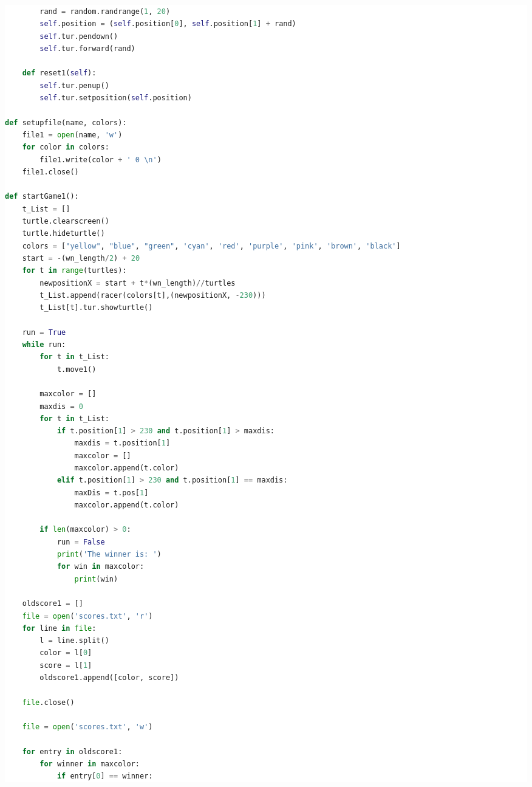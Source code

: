 ```py
        rand = random.randrange(1, 20)
        self.position = (self.position[0], self.position[1] + rand)
        self.tur.pendown()
        self.tur.forward(rand)

    def reset1(self):
        self.tur.penup()
        self.tur.setposition(self.position)

def setupfile(name, colors):
    file1 = open(name, 'w')
    for color in colors:
        file1.write(color + ' 0 \n')
    file1.close()

def startGame1():
    t_List = []
    turtle.clearscreen()
    turtle.hideturtle()
    colors = ["yellow", "blue", "green", 'cyan', 'red', 'purple', 'pink', 'brown', 'black']
    start = -(wn_length/2) + 20
    for t in range(turtles):
        newpositionX = start + t*(wn_length)//turtles
        t_List.append(racer(colors[t],(newpositionX, -230)))
        t_List[t].tur.showturtle()

    run = True
    while run:
        for t in t_List:
            t.move1()

        maxcolor = []
        maxdis = 0
        for t in t_List:
            if t.position[1] > 230 and t.position[1] > maxdis:
                maxdis = t.position[1]
                maxcolor = []
                maxcolor.append(t.color)
            elif t.position[1] > 230 and t.position[1] == maxdis:
                maxDis = t.pos[1]
                maxcolor.append(t.color)

        if len(maxcolor) > 0:
            run = False
            print('The winner is: ')
            for win in maxcolor:
                print(win)

    oldscore1 = []
    file = open('scores.txt', 'r')
    for line in file:
        l = line.split()
        color = l[0]
        score = l[1]
        oldscore1.append([color, score])

    file.close()

    file = open('scores.txt', 'w')

    for entry in oldscore1:
        for winner in maxcolor:
            if entry[0] == winner:
```